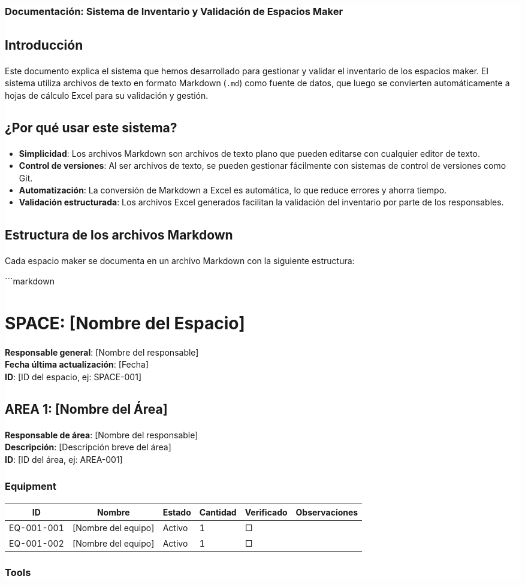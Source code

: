 ### Documentación: Sistema de Inventario y Validación de Espacios Maker

## Introducción

Este documento explica el sistema que hemos desarrollado para gestionar y validar el inventario de los espacios maker. El sistema utiliza archivos de texto en formato Markdown (`.md`) como fuente de datos, que luego se convierten automáticamente a hojas de cálculo Excel para su validación y gestión.

## ¿Por qué usar este sistema?

- **Simplicidad**: Los archivos Markdown son archivos de texto plano que pueden editarse con cualquier editor de texto.
- **Control de versiones**: Al ser archivos de texto, se pueden gestionar fácilmente con sistemas de control de versiones como Git.
- **Automatización**: La conversión de Markdown a Excel es automática, lo que reduce errores y ahorra tiempo.
- **Validación estructurada**: Los archivos Excel generados facilitan la validación del inventario por parte de los responsables.


## Estructura de los archivos Markdown

Cada espacio maker se documenta en un archivo Markdown con la siguiente estructura:

\`\`\`markdown
# SPACE: [Nombre del Espacio]

**Responsable general**: [Nombre del responsable]  
**Fecha última actualización**: [Fecha]  
**ID**: [ID del espacio, ej: SPACE-001]

## AREA 1: [Nombre del Área]

**Responsable de área**: [Nombre del responsable]  
**Descripción**: [Descripción breve del área]  
**ID**: [ID del área, ej: AREA-001]

### Equipment

| ID | Nombre | Estado | Cantidad | Verificado | Observaciones |
|----|--------|--------|----------|------------|--------------|
| EQ-001-001 | [Nombre del equipo] | Activo | 1 | □ | |
| EQ-001-002 | [Nombre del equipo] | Activo | 1 | □ | |

### Tools
